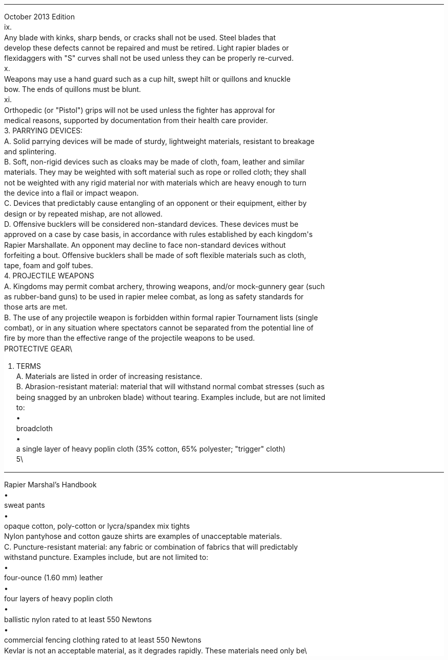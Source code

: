 * * * * *

October 2013 Edition\
 ix.\
 Any blade with kinks, sharp bends, or cracks shall not be used. Steel blades that\
 develop these defects cannot be repaired and must be retired. Light rapier blades or\
 flexidaggers with "S" curves shall not be used unless they can be properly re-curved.\
 x.\
 Weapons may use a hand guard such as a cup hilt, swept hilt or quillons and knuckle\
 bow. The ends of quillons must be blunt.\
 xi.\
 Orthopedic (or "Pistol") grips will not be used unless the fighter has approval for\
 medical reasons, supported by documentation from their health care provider.\
 3. PARRYING DEVICES:\
 A. Solid parrying devices will be made of sturdy, lightweight materials, resistant to breakage\
 and splintering.\
 B. Soft, non-rigid devices such as cloaks may be made of cloth, foam, leather and similar\
 materials. They may be weighted with soft material such as rope or rolled cloth; they shall\
 not be weighted with any rigid material nor with materials which are heavy enough to turn\
 the device into a flail or impact weapon.\
 C. Devices that predictably cause entangling of an opponent or their equipment, either by\
 design or by repeated mishap, are not allowed.\
 D. Offensive bucklers will be considered non-standard devices. These devices must be\
 approved on a case by case basis, in accordance with rules established by each kingdom's\
 Rapier Marshallate. An opponent may decline to face non-standard devices without\
 forfeiting a bout. Offensive bucklers shall be made of soft flexible materials such as cloth,\
 tape, foam and golf tubes.\
 4. PROJECTILE WEAPONS\
 A. Kingdoms may permit combat archery, throwing weapons, and/or mock-gunnery gear (such\
 as rubber-band guns) to be used in rapier melee combat, as long as safety standards for\
 those arts are met.\
 B. The use of any projectile weapon is forbidden within formal rapier Tournament lists (single\
 combat), or in any situation where spectators cannot be separated from the potential line of\
 fire by more than the effective range of the projectile weapons to be used.\
 PROTECTIVE GEAR\
 1. TERMS\
 A. Materials are listed in order of increasing resistance.\
 B. Abrasion-resistant material: material that will withstand normal combat stresses (such as\
 being snagged by an unbroken blade) without tearing. Examples include, but are not limited\
 to:\
 •\
 broadcloth\
 •\
 a single layer of heavy poplin cloth (35% cotton, 65% polyester; "trigger" cloth)\
 5\

* * * * *

Rapier Marshal’s Handbook\
 •\
 sweat pants\
 •\
 opaque cotton, poly-cotton or lycra/spandex mix tights\
 Nylon pantyhose and cotton gauze shirts are examples of unacceptable materials.\
 C. Puncture-resistant material: any fabric or combination of fabrics that will predictably\
 withstand puncture. Examples include, but are not limited to:\
 •\
 four-ounce (1.60 mm) leather\
 •\
 four layers of heavy poplin cloth\
 •\
 ballistic nylon rated to at least 550 Newtons\
 •\
 commercial fencing clothing rated to at least 550 Newtons\
 Kevlar is not an acceptable material, as it degrades rapidly. These materials need only be\
